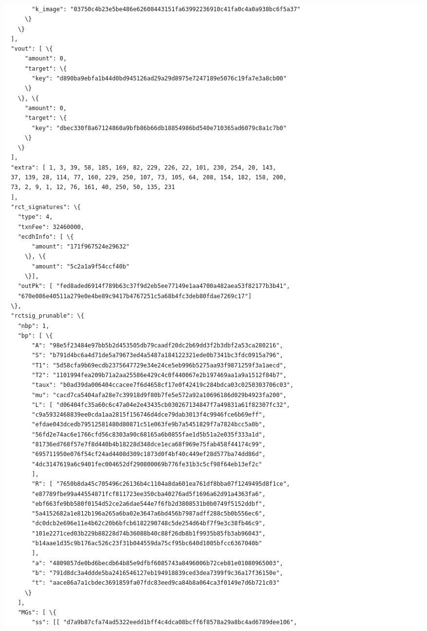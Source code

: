 ``` {.numberLines commandchars="\\\\\\{\\}" numbers="left"}
        "k_image": "03750c4b23e5be486e62608443151fa63992236910c41fa0c4a0a938bc6f5a37"
      \}
    \}
  ], 
  "vout": [ \{
      "amount": 0, 
      "target": \{
        "key": "d890ba9ebfa1b44d0bd945126ad29a29d8975e7247189e5076c19fa7e3a8cb00"
      \}
    \}, \{
      "amount": 0, 
      "target": \{
        "key": "dbec330f8a67124860a9bfb86b66db18854986bd540e710365ad6079c8a1c7b0"
      \}
    \}
  ], 
  "extra": [ 1, 3, 39, 58, 185, 169, 82, 229, 226, 22, 101, 230, 254, 20, 143,
  37, 139, 28, 114, 77, 160, 229, 250, 107, 73, 105, 64, 208, 154, 182, 158, 200,
  73, 2, 9, 1, 12, 76, 161, 40, 250, 50, 135, 231
  ], 
  "rct_signatures": \{
    "type": 4, 
    "txnFee": 32460000, 
    "ecdhInfo": [ \{
        "amount": "171f967524e29632"
      \}, \{
        "amount": "5c2a1a9f54ccf40b"
      \}], 
    "outPk": [ "fed8aded6914f789b63c37f9d2eb5ee77149e1aa4700a482aea53f82177b3b41",
    "670e086e40511a279e0e4be89c9417b4767251c5a68b4fc3deb80fdae7269c17"]
  \}, 
  "rctsig_prunable": \{
    "nbp": 1, 
    "bp": [ \{
        "A": "98e5f23484e97bb5b2d453505db79caadf20dc2b69dd3f2b3dbf2a53ca280216", 
        "S": "b791d4bc6a4d71de5a79673ed4a5487a184122321ede0b7341bc3fdc0915a796", 
        "T1": "5d58cfa9b69ecdb2375647729e34e24ce5eb996b5275aa93f9871259f3a1aecd", 
        "T2": "1101994fea209b71a2aa25586e429c4c0f440067e2b197469aa1a9a1512f84b7", 
        "taux": "b0ad39da006404ccacee7f6d4658cf17e0f42419c284bdca03c0250303706c03", 
        "mu": "cacd7ca5404afa28e7c39918d9f80b7fe5e572a92a10696186d029b4923fa200", 
        "L": [ "d06404fc35a60c6c47a04e2e43435cb030267134847f7a49831a61f82307fc32",
        "c9a5932468839ee0cda1aa2815f156746d4dce79dab3013f4c9946fce6b69eff",
        "efdae043dcedb79512581480d80871c51e063fe9b7a5451829f7a7824bcc5a0b",
        "56fd2e74ac6e1766cfd56c8303a90c68165a6b0855fae1d5b51a2e035f333a1d",
        "81736ed768f57e7f8d440b4b18228d348dce1eca68f969e75fab458f44174c99",
        "695711950e076f54cf24ad4408d309c1873d0f4bf40c449ef28d577ba74dd86d",
        "4dc3147619a6c9401fec004652df290800069b776fe31b3c5cf98f64eb13ef2c"
        ], 
        "R": [ "7650b8da45c705496c26136b4c1104a8da601ea761df8bba07f1249495d8f1ce",
        "e87789fbe99a44554871fcf811723ee350cba40276ad5f1696a62d91a4363fa6",
        "ebf663fe9bb580f0154d52ce2a6dae544e7f6fb2d3808531b0b0749f5152ddbf",
        "5a4152682a1e812b196a265a6ba02e3647a6bd456b7987adff288c5b0b556ec6",
        "dc0dcb2e696e11e4b62c20b6bfcb6182290748c5de254d64bf7f9e3c38fb46c9",
        "101e2271ced03b229b88228d74b36088b40c88f26db8b1f9935b85fb3ab96043",
        "b14aae1d35c9b176ac526c23f31b044559da75cf95bc640d1005bfcc6367040b"
        ], 
        "a": "4809857de0bd6becdb64b85e9dfbf6085743a8496006b72ceb81e01080965003", 
        "b": "791d8dc3a4ddde5ba2416546127eb194918839ced3dea7399f9c36a17f36150e", 
        "t": "aace86a7a1cbdec3691859fa07fdc83eed9ca84b8a064ca3f0149e7d6b721c03"
      \}
    ], 
    "MGs": [ \{
        "ss": [[ "d7a9b87cfa74ad5322eedd1bff4c4dca08bcff6f8578a29a8bc4ad6789dee106",
```